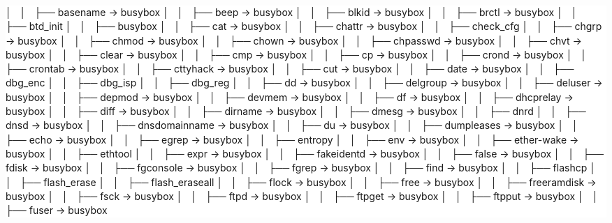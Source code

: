│       │   ├── basename -> busybox
│       │   ├── beep -> busybox
│       │   ├── blkid -> busybox
│       │   ├── brctl -> busybox
│       │   ├── btd_init
│       │   ├── busybox
│       │   ├── cat -> busybox
│       │   ├── chattr -> busybox
│       │   ├── check_cfg
│       │   ├── chgrp -> busybox
│       │   ├── chmod -> busybox
│       │   ├── chown -> busybox
│       │   ├── chpasswd -> busybox
│       │   ├── chvt -> busybox
│       │   ├── clear -> busybox
│       │   ├── cmp -> busybox
│       │   ├── cp -> busybox
│       │   ├── crond -> busybox
│       │   ├── crontab -> busybox
│       │   ├── cttyhack -> busybox
│       │   ├── cut -> busybox
│       │   ├── date -> busybox
│       │   ├── dbg_enc
│       │   ├── dbg_isp
│       │   ├── dbg_reg
│       │   ├── dd -> busybox
│       │   ├── delgroup -> busybox
│       │   ├── deluser -> busybox
│       │   ├── depmod -> busybox
│       │   ├── devmem -> busybox
│       │   ├── df -> busybox
│       │   ├── dhcprelay -> busybox
│       │   ├── diff -> busybox
│       │   ├── dirname -> busybox
│       │   ├── dmesg -> busybox
│       │   ├── dnrd
│       │   ├── dnsd -> busybox
│       │   ├── dnsdomainname -> busybox
│       │   ├── du -> busybox
│       │   ├── dumpleases -> busybox
│       │   ├── echo -> busybox
│       │   ├── egrep -> busybox
│       │   ├── entropy
│       │   ├── env -> busybox
│       │   ├── ether-wake -> busybox
│       │   ├── ethtool
│       │   ├── expr -> busybox
│       │   ├── fakeidentd -> busybox
│       │   ├── false -> busybox
│       │   ├── fdisk -> busybox
│       │   ├── fgconsole -> busybox
│       │   ├── fgrep -> busybox
│       │   ├── find -> busybox
│       │   ├── flashcp
│       │   ├── flash_erase
│       │   ├── flash_eraseall
│       │   ├── flock -> busybox
│       │   ├── free -> busybox
│       │   ├── freeramdisk -> busybox
│       │   ├── fsck -> busybox
│       │   ├── ftpd -> busybox
│       │   ├── ftpget -> busybox
│       │   ├── ftpput -> busybox
│       │   ├── fuser -> busybox